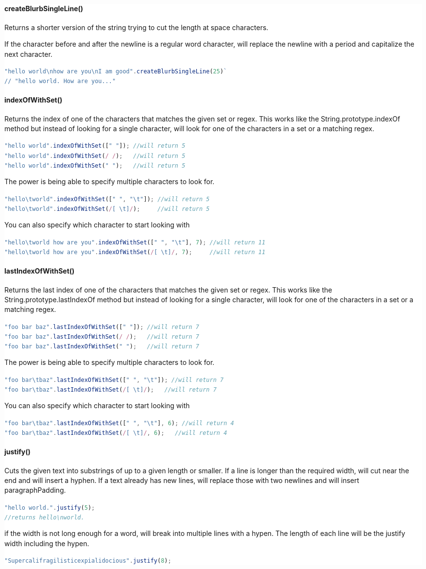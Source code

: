 #### createBlurbSingleLine()
Returns a shorter version of the string trying to cut the length at space characters.

If the character before and after the newline is a regular word character, will replace the newline with a
period and capitalize the next character.
```Javascript
"hello world\nhow are you\nI am good".createBlurbSingleLine(25)`
// "hello world. How are you..."
```


#### indexOfWithSet()
Returns the index of one of the characters that matches the given set or regex. This works
like the String.prototype.indexOf method but instead of looking for a single character, will
look for one of the characters in a set or a matching regex.
```Javascript
"hello world".indexOfWithSet([" "]); //will return 5
"hello world".indexOfWithSet(/ /);   //will return 5
"hello world".indexOfWithSet(" ");   //will return 5
```
The power is being able to specify multiple characters to look for.
```Javascript
"hello\tworld".indexOfWithSet([" ", "\t"]); //will return 5
"hello\tworld".indexOfWithSet(/[ \t]/);     //will return 5
```
You can also specify which character to start looking with
```Javascript
"hello\tworld how are you".indexOfWithSet([" ", "\t"], 7); //will return 11
"hello\tworld how are you".indexOfWithSet(/[ \t]/, 7);     //will return 11
```

#### lastIndexOfWithSet()
Returns the last index of one of the characters that matches the given set or regex. This works
like the String.prototype.lastIndexOf method but instead of looking for a single character, will
look for one of the characters in a set or a matching regex.
```Javascript
"foo bar baz".lastIndexOfWithSet([" "]); //will return 7
"foo bar baz".lastIndexOfWithSet(/ /);   //will return 7
"foo bar baz".lastIndexOfWithSet(" ");   //will return 7
```
The power is being able to specify multiple characters to look for.
```Javascript
"foo bar\tbaz".lastIndexOfWithSet([" ", "\t"]); //will return 7
"foo bar\tbaz".lastIndexOfWithSet(/[ \t]/);   //will return 7
```
You can also specify which character to start looking with
```Javascript
"foo bar\tbaz".lastIndexOfWithSet([" ", "\t"], 6); //will return 4
"foo bar\tbaz".lastIndexOfWithSet(/[ \t]/, 6);   //will return 4
```


#### justify()
Cuts the given text into substrings of up to a given length or smaller. If a line is longer than the required
width, will cut near the end and will insert a hyphen. If a text already has new lines, will replace those with
two newlines and will insert paragraphPadding.
```Javascript
"hello world.".justify(5);
//returns hello\nworld.
```
if the width is not long enough for a word, will break into multiple lines with a hypen. The length of each line will
be the justify width including the hypen.
```Javascript
"Supercalifragilisticexpialidocious".justify(8);
```